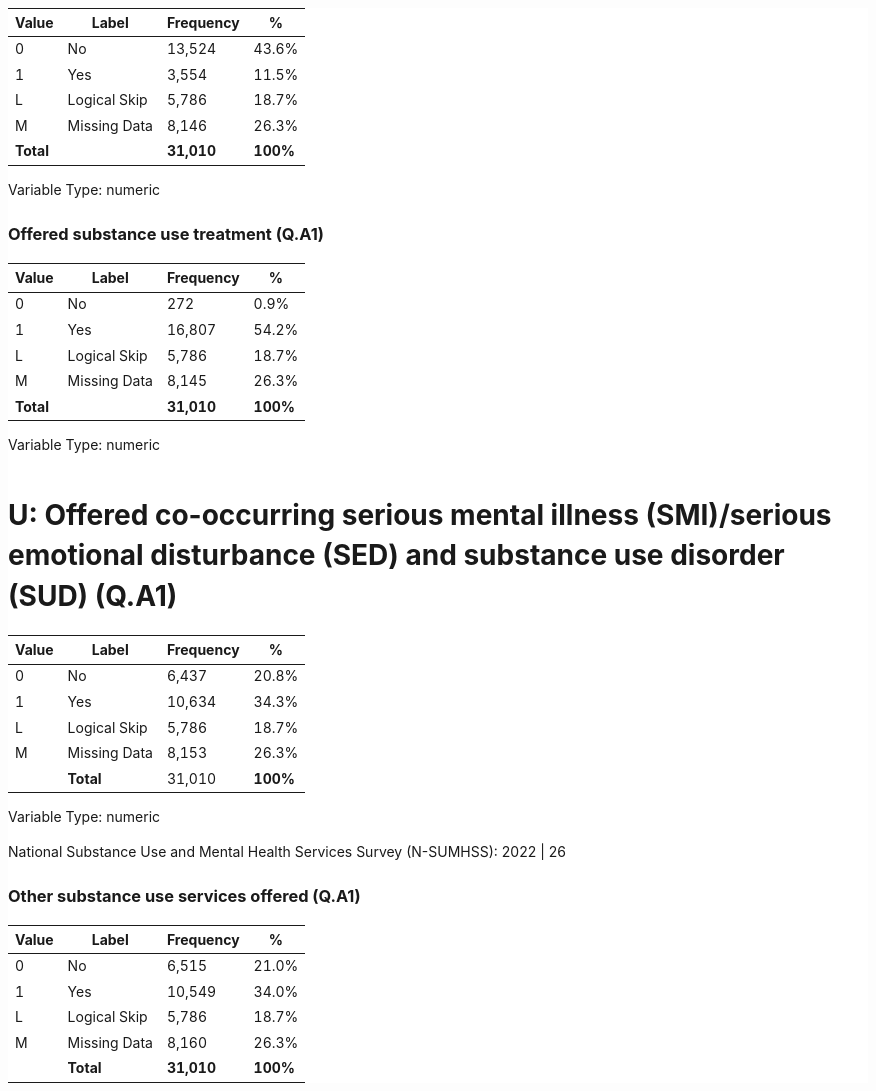 | Value | Label         | Frequency |     %    |
|-------|---------------|-----------|----------|
| 0     | No            | 13,524    |  43.6%   |
| 1     | Yes           |  3,554    |  11.5%   |
| L     | Logical Skip  |  5,786    |  18.7%   |
| M     | Missing Data  |  8,146    |  26.3%   |
| **Total** |           | **31,010**| **100%** |

Variable Type: numeric


### Offered substance use treatment (Q.A1)

| Value | Label        | Frequency | %     |
|-------|--------------|-----------|-------|
| 0     | No           | 272       | 0.9%  |
| 1     | Yes          | 16,807    | 54.2% |
| L     | Logical Skip | 5,786     | 18.7% |
| M     | Missing Data | 8,145     | 26.3% |
| **Total** |              | **31,010**  | **100%** |

Variable Type: numeric


# U: Offered co-occurring serious mental illness (SMI)/serious emotional disturbance (SED) and substance use disorder (SUD) (Q.A1)

| Value | Label       | Frequency | %     |
|-------|-------------|-----------|-------|
| 0     | No          | 6,437     | 20.8% |
| 1     | Yes         | 10,634    | 34.3% |
| L     | Logical Skip| 5,786     | 18.7% |
| M     | Missing Data| 8,153     | 26.3% |
|       | **Total**   | 31,010    | **100%** |

Variable Type: numeric

National Substance Use and Mental Health Services Survey (N-SUMHSS): 2022 | 26


### Other substance use services offered (Q.A1)

| Value | Label         | Frequency | %      |
|-------|---------------|-----------|--------|
| 0     | No            | 6,515     | 21.0%  |
| 1     | Yes           | 10,549    | 34.0%  |
| L     | Logical Skip  | 5,786     | 18.7%  |
| M     | Missing Data  | 8,160     | 26.3%  |
|       | **Total**     | **31,010**| **100%**|
